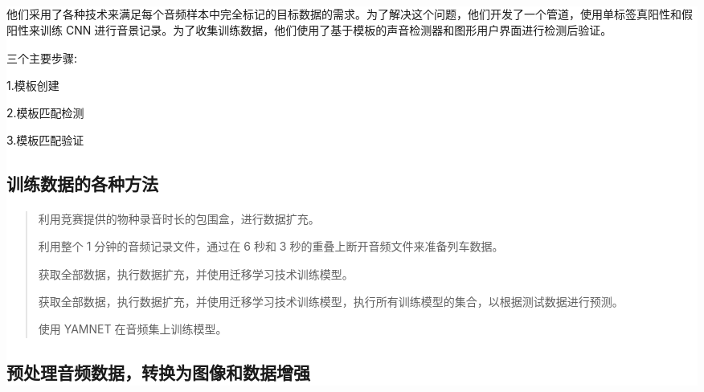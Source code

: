 他们采用了各种技术来满足每个音频样本中完全标记的目标数据的需求。为了解决这个问题，他们开发了一个管道，使用单标签真阳性和假阳性来训练 CNN 进行音景记录。为了收集训练数据，他们使用了基于模板的声音检测器和图形用户界面进行检测后验证。

三个主要步骤:

1.模板创建

2.模板匹配检测

3.模板匹配验证

## **训练数据的各种方法**

> 利用竞赛提供的物种录音时长的包围盒，进行数据扩充。
> 
> 利用整个 1 分钟的音频记录文件，通过在 6 秒和 3 秒的重叠上断开音频文件来准备列车数据。
> 
> 获取全部数据，执行数据扩充，并使用迁移学习技术训练模型。
> 
> 获取全部数据，执行数据扩充，并使用迁移学习技术训练模型，执行所有训练模型的集合，以根据测试数据进行预测。
> 
> 使用 YAMNET 在音频集上训练模型。

## 预处理音频数据，转换为图像和数据增强
